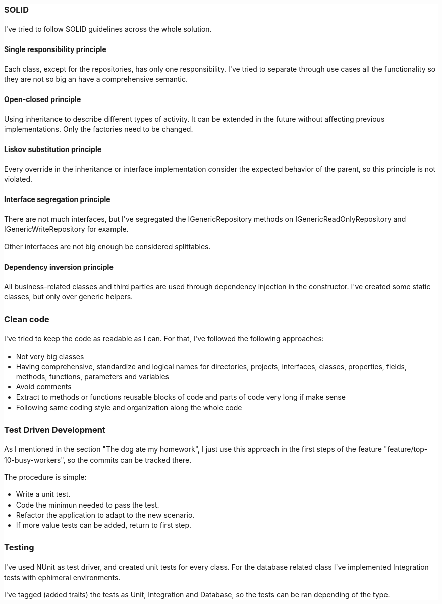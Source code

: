 ### SOLID
I've tried to follow SOLID guidelines across the whole solution.

#### Single responsibility principle
Each class, except for the repositories, has only one responsibility. I've tried to separate through use cases all the functionality so they are not so big an have a comprehensive semantic.

#### Open-closed principle
Using inheritance to describe different types of activity. It can be extended in the future without affecting previous implementations. Only the factories need to be changed.

#### Liskov substitution principle
Every override in the inheritance or interface implementation consider the expected behavior of the parent, so this principle is not violated.

#### Interface segregation principle
There are not much interfaces, but I've segregated the IGenericRepository methods on IGenericReadOnlyRepository and IGenericWriteRepository for example.

Other interfaces are not big enough be considered splittables.

#### Dependency inversion principle
All business-related classes and third parties are used through dependency injection in the constructor. I've created some static classes, but only over generic helpers.

### Clean code
I've tried to keep the code as readable as I can. For that, I've followed the following approaches:

* Not very big classes
* Having comprehensive, standardize and logical names for directories, projects, interfaces, classes, properties, fields, methods, functions, parameters and variables
* Avoid comments
* Extract to methods or functions reusable blocks of code and parts of code very long if make sense
* Following same coding style and organization along the whole code

### Test Driven Development
As I mentioned in the section "The dog ate my homework", I just use this approach in the first steps of the feature "feature/top-10-busy-workers", so the commits can be tracked there.

The procedure is simple:

* Write a unit test.
* Code the minimun needed to pass the test.
* Refactor the application to adapt to the new scenario.
* If more value tests can be added, return to first step.

### Testing
I've used NUnit as test driver, and created unit tests for every class. For the database related class I've implemented Integration tests with ephimeral environments.

I've tagged (added traits) the tests as Unit, Integration and Database, so the tests can be ran depending of the type.

